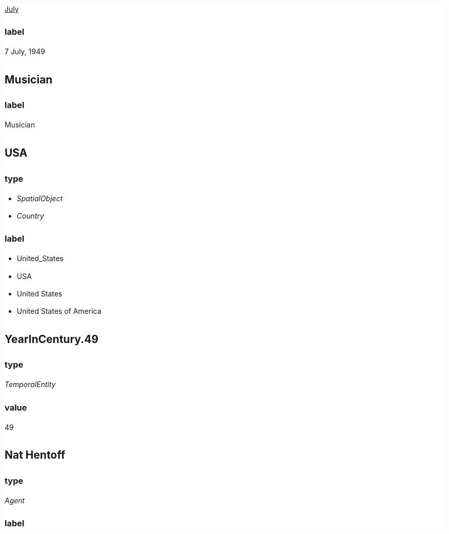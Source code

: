 
[July](#July)

### label


7 July, 1949

## Musician

### label


Musician

## USA

### type

 - *SpatialObject*

 - *Country*

### label

 - United_States

 - USA

 - United States

 - United States of America

## YearInCentury.49

### type


*TemporalEntity*

### value


49

## Nat Hentoff

### type


*Agent*

### label

